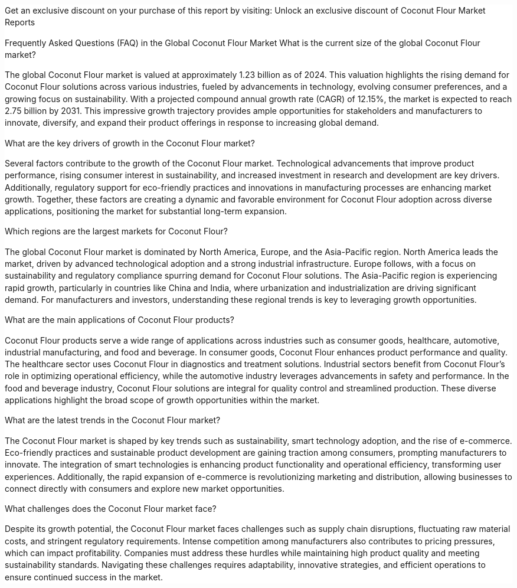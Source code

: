 Get an exclusive discount on your purchase of this report by visiting: Unlock an exclusive discount of Coconut Flour Market Reports 

Frequently Asked Questions (FAQ) in the Global Coconut Flour Market
What is the current size of the global Coconut Flour market?

The global Coconut Flour market is valued at approximately 1.23 billion as of 2024. This valuation highlights the rising demand for Coconut Flour solutions across various industries, fueled by advancements in technology, evolving consumer preferences, and a growing focus on sustainability. With a projected compound annual growth rate (CAGR) of 12.15%, the market is expected to reach 2.75 billion by 2031. This impressive growth trajectory provides ample opportunities for stakeholders and manufacturers to innovate, diversify, and expand their product offerings in response to increasing global demand.

What are the key drivers of growth in the Coconut Flour market?

Several factors contribute to the growth of the Coconut Flour market. Technological advancements that improve product performance, rising consumer interest in sustainability, and increased investment in research and development are key drivers. Additionally, regulatory support for eco-friendly practices and innovations in manufacturing processes are enhancing market growth. Together, these factors are creating a dynamic and favorable environment for Coconut Flour adoption across diverse applications, positioning the market for substantial long-term expansion.

Which regions are the largest markets for Coconut Flour?

The global Coconut Flour market is dominated by North America, Europe, and the Asia-Pacific region. North America leads the market, driven by advanced technological adoption and a strong industrial infrastructure. Europe follows, with a focus on sustainability and regulatory compliance spurring demand for Coconut Flour solutions. The Asia-Pacific region is experiencing rapid growth, particularly in countries like China and India, where urbanization and industrialization are driving significant demand. For manufacturers and investors, understanding these regional trends is key to leveraging growth opportunities.

What are the main applications of Coconut Flour products?

Coconut Flour products serve a wide range of applications across industries such as consumer goods, healthcare, automotive, industrial manufacturing, and food and beverage. In consumer goods, Coconut Flour enhances product performance and quality. The healthcare sector uses Coconut Flour in diagnostics and treatment solutions. Industrial sectors benefit from Coconut Flour’s role in optimizing operational efficiency, while the automotive industry leverages advancements in safety and performance. In the food and beverage industry, Coconut Flour solutions are integral for quality control and streamlined production. These diverse applications highlight the broad scope of growth opportunities within the market.

What are the latest trends in the Coconut Flour market?

The Coconut Flour market is shaped by key trends such as sustainability, smart technology adoption, and the rise of e-commerce. Eco-friendly practices and sustainable product development are gaining traction among consumers, prompting manufacturers to innovate. The integration of smart technologies is enhancing product functionality and operational efficiency, transforming user experiences. Additionally, the rapid expansion of e-commerce is revolutionizing marketing and distribution, allowing businesses to connect directly with consumers and explore new market opportunities.

What challenges does the Coconut Flour market face?

Despite its growth potential, the Coconut Flour market faces challenges such as supply chain disruptions, fluctuating raw material costs, and stringent regulatory requirements. Intense competition among manufacturers also contributes to pricing pressures, which can impact profitability. Companies must address these hurdles while maintaining high product quality and meeting sustainability standards. Navigating these challenges requires adaptability, innovative strategies, and efficient operations to ensure continued success in the market.
